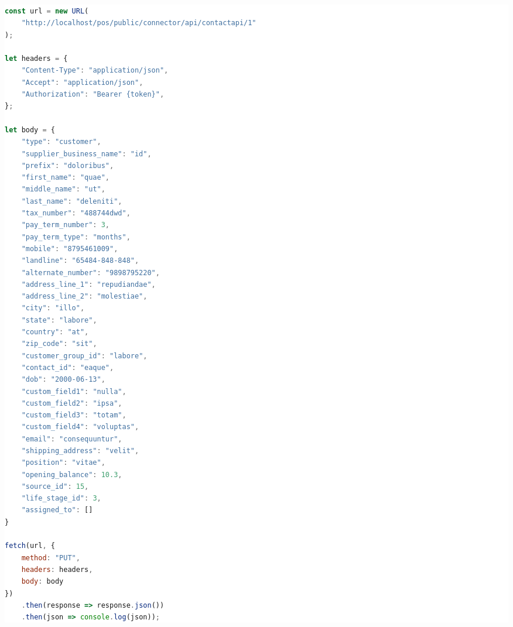 ```javascript
const url = new URL(
    "http://localhost/pos/public/connector/api/contactapi/1"
);

let headers = {
    "Content-Type": "application/json",
    "Accept": "application/json",
    "Authorization": "Bearer {token}",
};

let body = {
    "type": "customer",
    "supplier_business_name": "id",
    "prefix": "doloribus",
    "first_name": "quae",
    "middle_name": "ut",
    "last_name": "deleniti",
    "tax_number": "488744dwd",
    "pay_term_number": 3,
    "pay_term_type": "months",
    "mobile": "8795461009",
    "landline": "65484-848-848",
    "alternate_number": "9898795220",
    "address_line_1": "repudiandae",
    "address_line_2": "molestiae",
    "city": "illo",
    "state": "labore",
    "country": "at",
    "zip_code": "sit",
    "customer_group_id": "labore",
    "contact_id": "eaque",
    "dob": "2000-06-13",
    "custom_field1": "nulla",
    "custom_field2": "ipsa",
    "custom_field3": "totam",
    "custom_field4": "voluptas",
    "email": "consequuntur",
    "shipping_address": "velit",
    "position": "vitae",
    "opening_balance": 10.3,
    "source_id": 15,
    "life_stage_id": 3,
    "assigned_to": []
}

fetch(url, {
    method: "PUT",
    headers: headers,
    body: body
})
    .then(response => response.json())
    .then(json => console.log(json));
```
